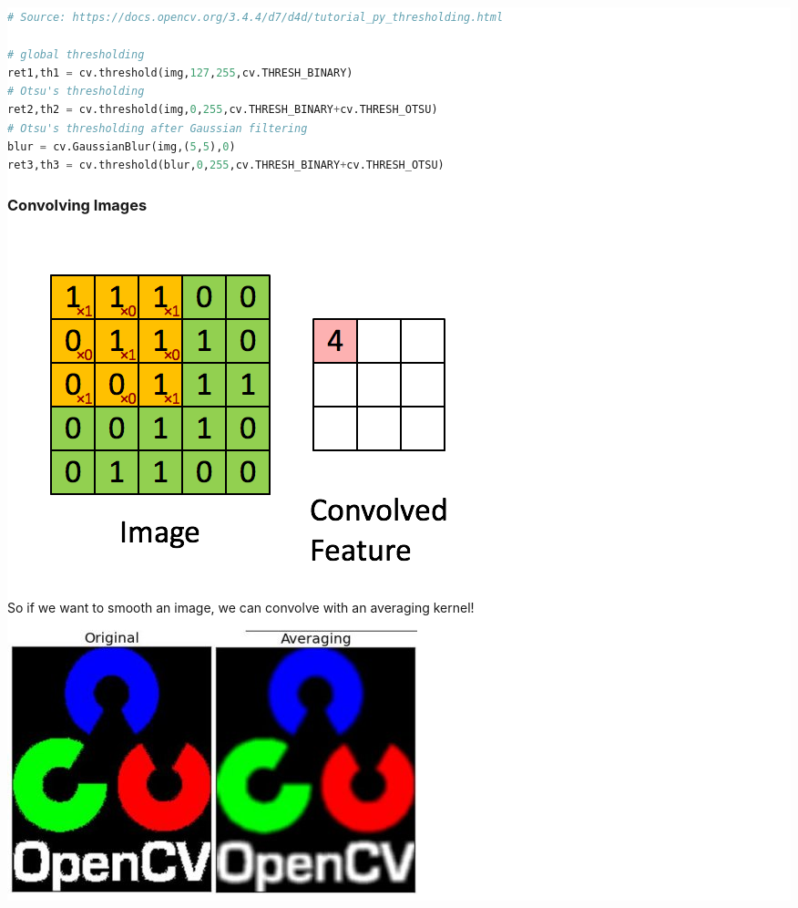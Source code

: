 ```python
# Source: https://docs.opencv.org/3.4.4/d7/d4d/tutorial_py_thresholding.html

# global thresholding
ret1,th1 = cv.threshold(img,127,255,cv.THRESH_BINARY)
# Otsu's thresholding
ret2,th2 = cv.threshold(img,0,255,cv.THRESH_BINARY+cv.THRESH_OTSU)
# Otsu's thresholding after Gaussian filtering
blur = cv.GaussianBlur(img,(5,5),0)
ret3,th3 = cv.threshold(blur,0,255,cv.THRESH_BINARY+cv.THRESH_OTSU)
```



### Convolving Images

![Image result for convolution animated gif](assets/1_ZCjPUFrB6eHPRi4eyP6aaA.gif)

So if we want to smooth an image, we can convolve with an averaging kernel!

![filter.jpg](assets/filter.jpg)
